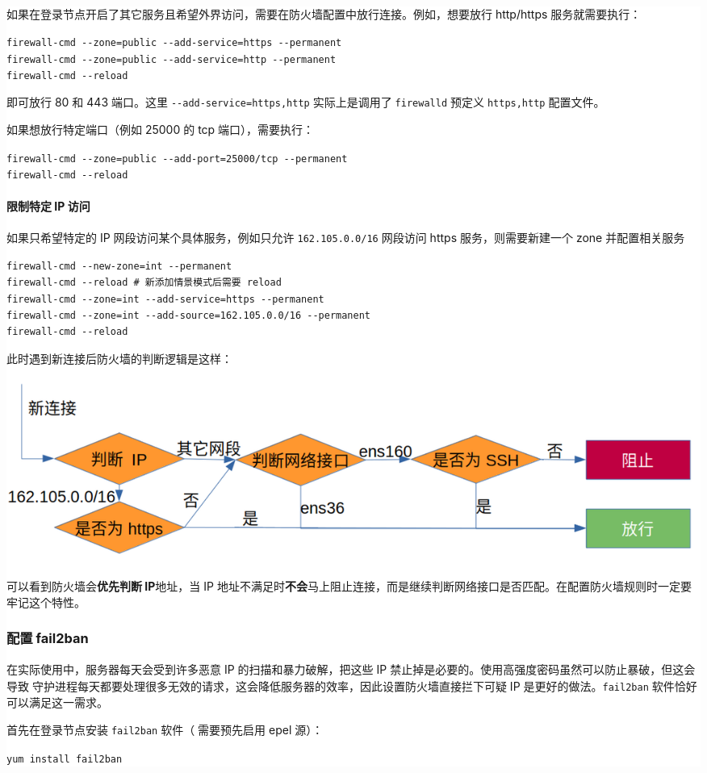 如果在登录节点开启了其它服务且希望外界访问，需要在防火墙配置中放行连接。例如，想要放行 http/https 服务就需要执行：

```text
firewall-cmd --zone=public --add-service=https --permanent
firewall-cmd --zone=public --add-service=http --permanent
firewall-cmd --reload
```

即可放行 80 和 443 端口。这里 `--add-service=https,http` 实际上是调用了 `firewalld` 预定义 `https,http` 配置文件。

如果想放行特定端口（例如 25000 的 tcp 端口），需要执行：

```text
firewall-cmd --zone=public --add-port=25000/tcp --permanent
firewall-cmd --reload
```

#### 限制特定 IP 访问

如果只希望特定的 IP 网段访问某个具体服务，例如只允许 `162.105.0.0/16` 网段访问 https 服务，则需要新建一个 zone 并配置相关服务

```text
firewall-cmd --new-zone=int --permanent
firewall-cmd --reload # 新添加情景模式后需要 reload
firewall-cmd --zone=int --add-service=https --permanent
firewall-cmd --zone=int --add-source=162.105.0.0/16 --permanent
firewall-cmd --reload
```

此时遇到新连接后防火墙的判断逻辑是这样：

![&#x5E26; IP &#x7F51;&#x6BB5;&#x5224;&#x65AD;&#x7684;&#x9632;&#x706B;&#x5899;&#x5224;&#x65AD;&#x903B;&#x8F91;](../.gitbook/assets/firewall-source.png)

可以看到防火墙会**优先判断 IP**地址，当 IP 地址不满足时**不会**马上阻止连接，而是继续判断网络接口是否匹配。在配置防火墙规则时一定要牢记这个特性。

### 配置 fail2ban

在实际使用中，服务器每天会受到许多恶意 IP 的扫描和暴力破解，把这些 IP 禁止掉是必要的。使用高强度密码虽然可以防止暴破，但这会导致 守护进程每天都要处理很多无效的请求，这会降低服务器的效率，因此设置防火墙直接拦下可疑 IP 是更好的做法。`fail2ban` 软件恰好可以满足这一需求。

首先在登录节点安装 `fail2ban` 软件（ 需要预先启用 epel 源）：

```text
yum install fail2ban
```
